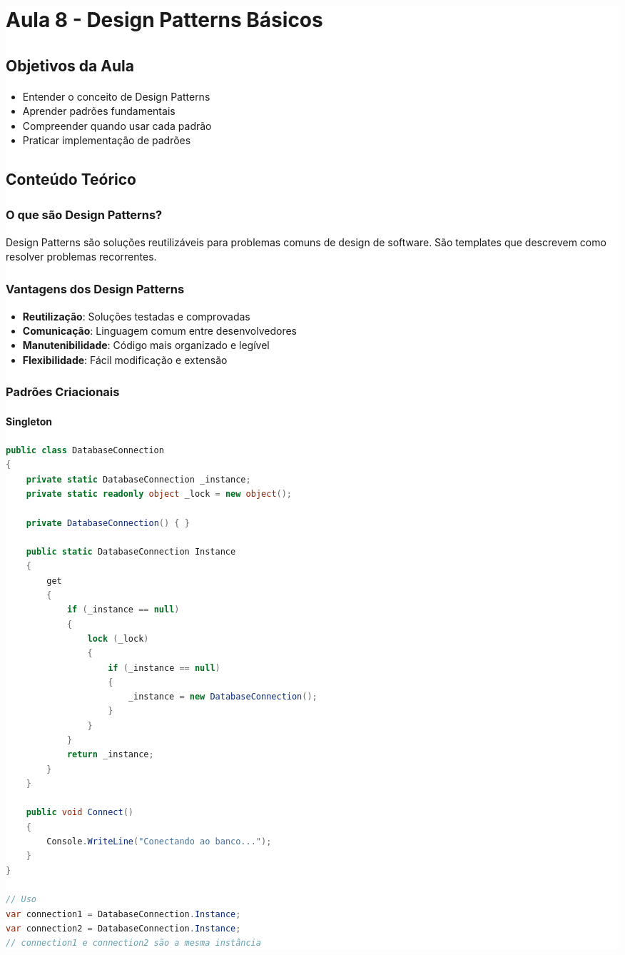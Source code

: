 # Aula 8 - Design Patterns Básicos

## Objetivos da Aula
- Entender o conceito de Design Patterns
- Aprender padrões fundamentais
- Compreender quando usar cada padrão
- Praticar implementação de padrões

## Conteúdo Teórico

### O que são Design Patterns?
Design Patterns são soluções reutilizáveis para problemas comuns de design de software. São templates que descrevem como resolver problemas recorrentes.

### Vantagens dos Design Patterns
- **Reutilização**: Soluções testadas e comprovadas
- **Comunicação**: Linguagem comum entre desenvolvedores
- **Manutenibilidade**: Código mais organizado e legível
- **Flexibilidade**: Fácil modificação e extensão

### Padrões Criacionais

#### Singleton
```csharp
public class DatabaseConnection
{
    private static DatabaseConnection _instance;
    private static readonly object _lock = new object();
    
    private DatabaseConnection() { }
    
    public static DatabaseConnection Instance
    {
        get
        {
            if (_instance == null)
            {
                lock (_lock)
                {
                    if (_instance == null)
                    {
                        _instance = new DatabaseConnection();
                    }
                }
            }
            return _instance;
        }
    }
    
    public void Connect()
    {
        Console.WriteLine("Conectando ao banco...");
    }
}

// Uso
var connection1 = DatabaseConnection.Instance;
var connection2 = DatabaseConnection.Instance;
// connection1 e connection2 são a mesma instância
```
